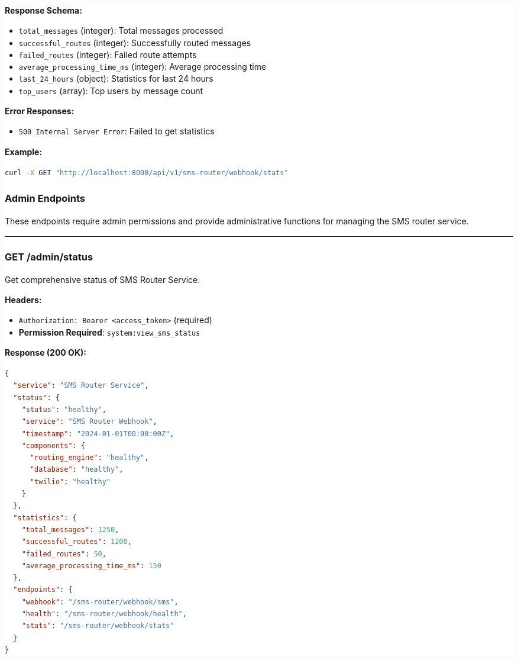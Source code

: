 **Response Schema:**

- `total_messages` (integer): Total messages processed
- `successful_routes` (integer): Successfully routed messages
- `failed_routes` (integer): Failed route attempts
- `average_processing_time_ms` (integer): Average processing time
- `last_24_hours` (object): Statistics for last 24 hours
- `top_users` (array): Top users by message count

**Error Responses:**

- `500 Internal Server Error`: Failed to get statistics

**Example:**

```bash
curl -X GET "http://localhost:8000/api/v1/sms-router/webhook/stats"
```

### **Admin Endpoints**

These endpoints require admin permissions and provide administrative functions for managing the SMS router service.

---

### **GET /admin/status**

Get comprehensive status of SMS Router Service.

**Headers:**

- `Authorization: Bearer <access_token>` (required)
- **Permission Required**: `system:view_sms_status`

**Response (200 OK):**

```json
{
  "service": "SMS Router Service",
  "status": {
    "status": "healthy",
    "service": "SMS Router Webhook",
    "timestamp": "2024-01-01T00:00:00Z",
    "components": {
      "routing_engine": "healthy",
      "database": "healthy",
      "twilio": "healthy"
    }
  },
  "statistics": {
    "total_messages": 1250,
    "successful_routes": 1200,
    "failed_routes": 50,
    "average_processing_time_ms": 150
  },
  "endpoints": {
    "webhook": "/sms-router/webhook/sms",
    "health": "/sms-router/webhook/health",
    "stats": "/sms-router/webhook/stats"
  }
}
```
